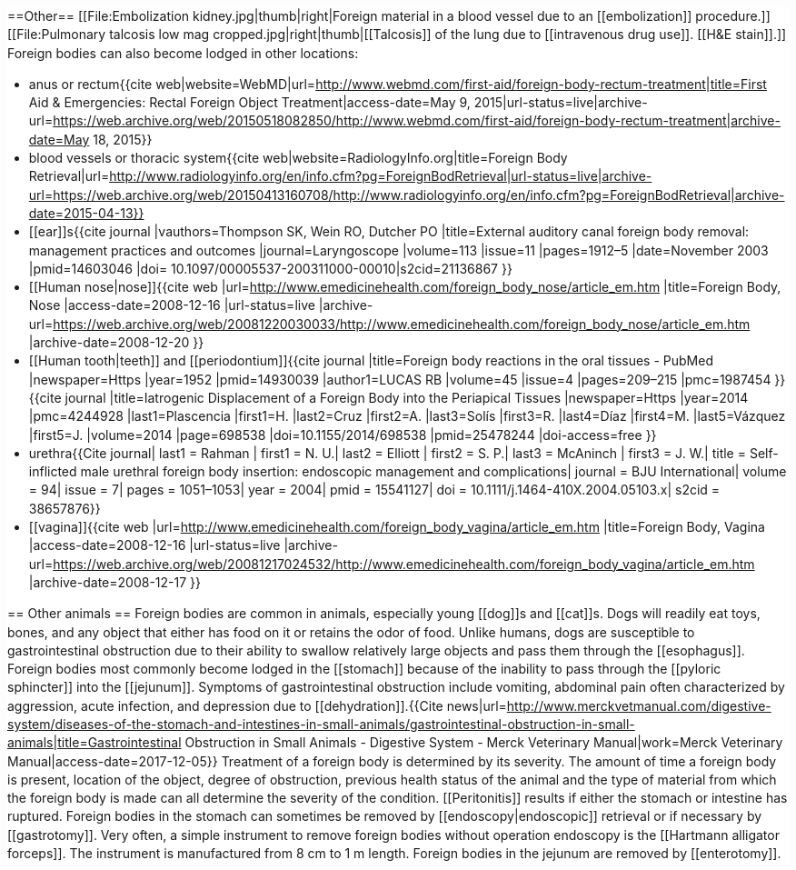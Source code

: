 ==Other==
[[File:Embolization kidney.jpg|thumb|right|Foreign material in a blood vessel due to an [[embolization]] procedure.]]
[[File:Pulmonary talcosis low mag cropped.jpg|right|thumb|[[Talcosis]] of the lung due to [[intravenous drug use]]. [[H&E stain]].]]
Foreign bodies can also become lodged in other locations:
* anus or rectum<ref>{{cite web|website=WebMD|url=http://www.webmd.com/first-aid/foreign-body-rectum-treatment|title=First Aid & Emergencies: Rectal Foreign Object Treatment|access-date=May 9, 2015|url-status=live|archive-url=https://web.archive.org/web/20150518082850/http://www.webmd.com/first-aid/foreign-body-rectum-treatment|archive-date=May 18, 2015}}</ref>
* blood vessels or thoracic system<ref>{{cite web|website=RadiologyInfo.org|title=Foreign Body Retrieval|url=http://www.radiologyinfo.org/en/info.cfm?pg=ForeignBodRetrieval|url-status=live|archive-url=https://web.archive.org/web/20150413160708/http://www.radiologyinfo.org/en/info.cfm?pg=ForeignBodRetrieval|archive-date=2015-04-13}}</ref>
* [[ear]]s<ref name="pmid14603046">{{cite journal |vauthors=Thompson SK, Wein RO, Dutcher PO |title=External auditory canal foreign body removal: management practices and outcomes |journal=Laryngoscope |volume=113 |issue=11 |pages=1912–5 |date=November 2003 |pmid=14603046 |doi= 10.1097/00005537-200311000-00010|s2cid=21136867 }}</ref>
* [[Human nose|nose]]<ref name="urlForeign Body, Nose">{{cite web |url=http://www.emedicinehealth.com/foreign_body_nose/article_em.htm |title=Foreign Body, Nose |access-date=2008-12-16 |url-status=live |archive-url=https://web.archive.org/web/20081220030033/http://www.emedicinehealth.com/foreign_body_nose/article_em.htm |archive-date=2008-12-20 }}</ref>
* [[Human tooth|teeth]] and [[periodontium]]<ref name="perio foreign body">{{cite journal |title=Foreign body reactions in the oral tissues - PubMed |newspaper=Https |year=1952 |pmid=14930039 |author1=LUCAS RB |volume=45 |issue=4 |pages=209–215 |pmc=1987454 }}</ref><ref name="Endodontic foreign body">{{cite journal |title=Iatrogenic Displacement of a Foreign Body into the Periapical Tissues |newspaper=Https |year=2014 |pmc=4244928 |last1=Plascencia |first1=H. |last2=Cruz |first2=A. |last3=Solís |first3=R. |last4=Díaz |first4=M. |last5=Vázquez |first5=J. |volume=2014 |page=698538 |doi=10.1155/2014/698538 |pmid=25478244 |doi-access=free }}</ref>
* urethra<ref>{{Cite journal| last1 = Rahman | first1 = N. U.| last2 = Elliott | first2 = S. P.| last3 = McAninch | first3 = J. W.| title = Self-inflicted male urethral foreign body insertion: endoscopic management and complications| journal = BJU International| volume = 94| issue = 7| pages = 1051–1053| year = 2004| pmid = 15541127| doi = 10.1111/j.1464-410X.2004.05103.x| s2cid = 38657876}}</ref>
* [[vagina]]<ref name="urlForeign Body, Vagina">{{cite web |url=http://www.emedicinehealth.com/foreign_body_vagina/article_em.htm |title=Foreign Body, Vagina |access-date=2008-12-16 |url-status=live |archive-url=https://web.archive.org/web/20081217024532/http://www.emedicinehealth.com/foreign_body_vagina/article_em.htm |archive-date=2008-12-17 }}</ref>

== Other animals ==
Foreign bodies are common in animals, especially young [[dog]]s and [[cat]]s. Dogs will readily eat toys, bones, and any object that either has food on it or retains the odor of food. Unlike humans, dogs are susceptible to gastrointestinal obstruction due to their ability to swallow relatively large objects and pass them through the [[esophagus]]. Foreign bodies most commonly become lodged in the [[stomach]] because of the inability to pass through the [[pyloric sphincter]] into the [[jejunum]]. Symptoms of gastrointestinal obstruction include vomiting, abdominal pain often characterized by aggression, acute infection, and depression due to [[dehydration]].<ref name=":0">{{Cite news|url=http://www.merckvetmanual.com/digestive-system/diseases-of-the-stomach-and-intestines-in-small-animals/gastrointestinal-obstruction-in-small-animals|title=Gastrointestinal Obstruction in Small Animals - Digestive System - Merck Veterinary Manual|work=Merck Veterinary Manual|access-date=2017-12-05}}</ref> Treatment of a foreign body is determined by its severity. The amount of time a foreign body is present, location of the object, degree of obstruction, previous health status of the animal and the type of material from which the foreign body is made can all determine the severity of the condition. [[Peritonitis]] results if either the stomach or intestine has ruptured. Foreign bodies in the stomach can sometimes be removed by [[endoscopy|endoscopic]] retrieval or if necessary by [[gastrotomy]].<ref name=":0" /> Very often, a simple instrument to remove foreign bodies without operation endoscopy is the [[Hartmann alligator forceps]]. The instrument is manufactured from 8&nbsp;cm to 1 m length. Foreign bodies in the jejunum are removed by [[enterotomy]].
